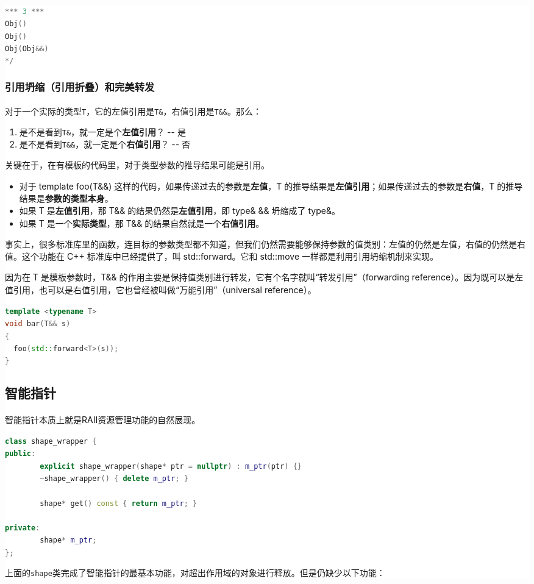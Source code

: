 ``` cpp
*** 3 ***
Obj()
Obj()
Obj(Obj&&)
*/
```

### 引用坍缩（引用折叠）和完美转发

对于一个实际的类型`T`，它的左值引用是`T&`，右值引用是`T&&`。那么：

1. 是不是看到`T&`，就一定是个**左值引用**？ -- 是
2. 是不是看到`T&&`，就一定是个**右值引用**？ -- 否

关键在于，在有模板的代码里，对于类型参数的推导结果可能是引用。

* 对于 template foo(T&&) 这样的代码，如果传递过去的参数是**左值**，T 的推导结果是**左值引用**；如果传递过去的参数是**右值**，T 的推导结果是**参数的类型本身**。
* 如果 T 是**左值引用**，那 T&& 的结果仍然是**左值引用**，即 type& && 坍缩成了 type&。
* 如果 T 是一个**实际类型**，那 T&& 的结果自然就是一个**右值引用**。

事实上，很多标准库里的函数，连目标的参数类型都不知道，但我们仍然需要能够保持参数的值类别：左值的仍然是左值，右值的仍然是右值。这个功能在 C++ 标准库中已经提供了，叫 std::forward。它和 std::move 一样都是利用引用坍缩机制来实现。

因为在 T 是模板参数时，T&& 的作用主要是保持值类别进行转发，它有个名字就叫“转发引用”（forwarding reference）。因为既可以是左值引用，也可以是右值引用，它也曾经被叫做“万能引用”（universal reference）。


``` cpp
template <typename T>
void bar(T&& s)
{
  foo(std::forward<T>(s));
}
```


## 智能指针

智能指针本质上就是RAII资源管理功能的自然展现。

``` cpp
class shape_wrapper {
public:
        explicit shape_wrapper(shape* ptr = nullptr) : m_ptr(ptr) {}
        ~shape_wrapper() { delete m_ptr; }

        shape* get() const { return m_ptr; }

private:
        shape* m_ptr;
};
```

上面的`shape`类完成了智能指针的最基本功能，对超出作用域的对象进行释放。但是仍缺少以下功能：
